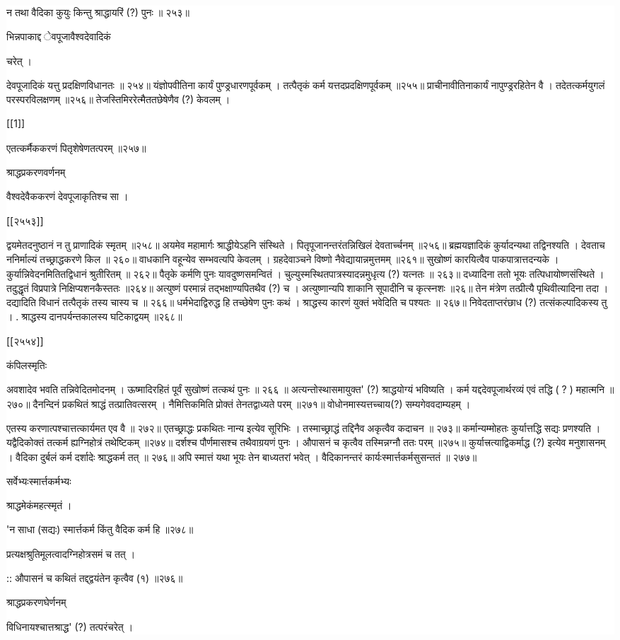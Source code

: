 न तथा वैदिका कुयुः किन्तु श्राद्धायरिं (?) पुनः ॥ २५३॥ 

भिन्नपाकाद्द ेवपूजावैश्वदेवादिकं 

चरेत् । 

देवपूजादिकं यत्तु प्रदक्षिणविधानतः ॥ २५४॥ यंज्ञोपवीतिना कार्यं पुण्ड्रधारणपूर्वकम् । तत्पैतृकं कर्म यत्तदप्रदक्षिणपूर्वकम् ॥२५५॥ प्राचीनावीतिनाकार्यं नापुण्ड्ररहितेन वै । तदेतत्कर्मयुगलं परस्परविलक्षणम् ॥२५६॥ तेजस्तिमिररेत्मैततछेषेणैव (?) केवलम् । 

[[1]]

एतत्कर्मैककरणं पितृशेषेणतत्परम् ॥२५७॥ 

श्राद्धप्रकरणवर्णनम् 

वैश्वदेवैककरणं देवपूजाकृतिश्च सा । 

[[२५५३]]

द्वयमेतदनुष्ठानं न तु प्राणादिकं स्मृतम् ॥२५८॥ अयमेव महामार्गः श्राद्धीयेऽहनि संस्थिते । पितृपूजानन्तरंतन्निखिलं देवतार्च्चनम् ॥२५६॥ ब्रह्मयज्ञादिकं कुर्यादन्यथा तद्विनश्यति । देवताच ननिर्माल्यं तच्छ्राद्धकरणे किल ॥ २६०॥ वाधकानि वहून्येव सम्भवत्यपि केवलम् । ग्रहदेवाञ्चने विष्णो नैवेद्यायान्नमुत्तमम् ॥२६१॥ सुखोष्णं कारयित्वैव पाकपात्रात्तदन्यके । कुर्यान्निवेदनमितितद्विधानं श्रुतीरितम् ॥ २६२॥ पैतृके कर्मणि पुनः यावदुष्णसमन्वितं । चुल्युस्मस्थितपात्रस्यादन्नमुधृत्य (?) यत्नतः ॥ २६३॥ दध्यादिना ततो भूयः तत्पिधायोष्णसंस्थिते । तदुद्धृतं विप्रपात्रे निक्षिप्यशनकैस्ततः ॥२६४॥ अत्युष्णं परमान्नं तद्भक्षाण्यपितथैव (?) च । अत्युष्णान्यपि शाकानि सूपादीनि च कृत्स्नशः ॥२६॥ तेन मंत्रेण तत्प्रीत्यै पृथिवीत्यादिना तदा । दद्यादिति विधानं तत्पैतृकं तस्य चास्य च ॥ २६६॥ धर्मभेदाद्विरुद्ध हि तच्छेषेण पुनः कथं । श्राद्धस्य कारणं युक्तं भवेदिति च पश्यतः ॥ २६७॥ निवेदताप्तरंछाध (?) तत्संकल्पादिकस्य तु । . श्राद्धस्य दानपर्यन्तकालस्य घटिकाद्वयम् ॥२६८॥ 

[[२५५४]]

कंपिलस्मृतिः 

अवशादेव भवति तन्निवेदितमोदनम् । ऊष्मादिरहितं पूर्वं सुखोष्णं तत्कथं पुनः ॥ २६६ ॥ अत्यन्तोस्थासमायुक्त' (?) श्राद्धयोग्यं भविष्यति । कर्म यद्ददेवपूजार्थरव्यं एवं तद्धि ( ? ) महात्मनि ॥२७०॥ दैनन्दिनं प्रकथितं श्राद्धं तत्प्रातिवत्सरम् । नैमित्तिकमिति प्रोक्तं तेनतद्वाध्यते परम् ॥२७१॥ वोधोनमास्यत्तच्चाय(?) सम्यगेववदाम्यहम् । 

एतस्य करणात्पश्चात्तत्कार्यमत एव वै ॥ २७२॥ एतच्छ्राद्धः प्रकथितः नान्य इत्येव सूरिभिः । तस्माच्छ्राद्धं तद्दिनैव अकृत्वैव कदाचन ॥ २७३॥ कर्मान्यम्मोहतः कुर्यात्तद्धि सद्यः प्रणश्यति । यद्वैदिकोक्तं तत्कर्म ह्यग्निहोत्रं तथेष्टिकम् ॥२७४॥ दर्शश्च पौर्णमासश्च तथैवाग्रयणं पुनः । औपासनं च कृत्वैव तस्मिन्नग्नौ ततः परम् ॥२७५॥ कुर्यात्त्रत्याद्विकर्माद्ध (?) इत्येव मनुशासनम् । वैदिका दुर्बलं कर्म दर्शादेः श्राद्धकर्म तत् ॥ २७६॥ अपि स्मात्तं यथा भूयः तेन बाध्यतरां भवेत् । वैदिकानन्तरं कार्यःस्मार्त्तकर्मसुसन्ततं ॥ २७७॥ 

सर्वेभ्यःस्मार्त्तकर्मभ्यः 

श्राद्धमेकंमहत्स्मृतं । 

'न साधा (सद्यः) स्मार्त्तकर्म किंतु वैदिक कर्म हि ॥२७८॥ 

प्रत्यक्षश्रुतिमूलत्वादग्निहोत्रसमं च तत् । 

:: औपासनं च कथितं तद्द्द्वयंतेन कृत्वैव (१) ॥२७६॥ 

श्राद्धप्रकरणघेर्णनम् 

विधिनायश्चात्तश्राद्ध' (?) तत्परंचरेत् । 
